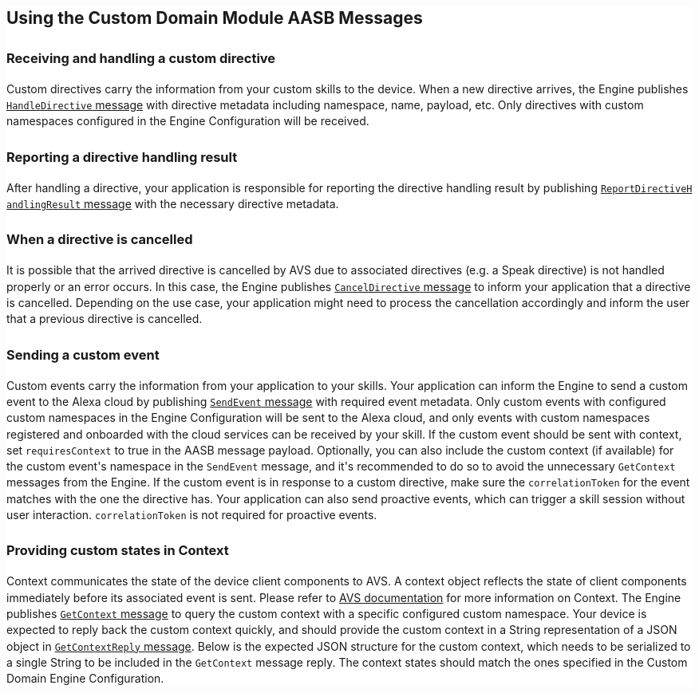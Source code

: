 ## Using the Custom Domain Module AASB Messages

### Receiving and handling a custom directive
Custom directives carry the information from your custom skills to the device. When a new directive arrives, the Engine publishes [`HandleDirective` message](https://alexa.github.io/alexa-auto-sdk/docs/aasb/custom-domain/CustomDomain/index.html#handledirective) with directive metadata including namespace, name, payload, etc. Only directives with custom namespaces configured in the Engine Configuration will be received.

### Reporting a directive handling result
After handling a directive, your application is responsible for reporting the directive handling result by publishing [`ReportDirectiveHandlingResult` message](https://alexa.github.io/alexa-auto-sdk/docs/aasb/custom-domain/CustomDomain/index.html#reportdirectivehandlingresult) with the necessary directive metadata.

### When a directive is cancelled
It is possible that the arrived directive is cancelled by AVS due to associated directives (e.g. a Speak directive) is not handled properly or an error occurs. In this case, the Engine publishes [`CancelDirective` message](https://alexa.github.io/alexa-auto-sdk/docs/aasb/custom-domain/CustomDomain/index.html#canceldirective) to inform your application that a directive is cancelled. Depending on the use case, your application might need to process the cancellation accordingly and inform the user that a previous directive is cancelled.

### Sending a custom event
Custom events carry the information from your application to your skills. Your application can inform the Engine to send a custom event to the Alexa cloud by publishing [`SendEvent` message](https://alexa.github.io/alexa-auto-sdk/docs/aasb/custom-domain/CustomDomain/index.html#sendevent) with required event metadata. Only custom events with configured custom namespaces in the Engine Configuration will be sent to the Alexa cloud, and only events with custom namespaces registered and onboarded with the cloud services can be received by your skill. If the custom event should be sent with context, set `requiresContext` to true in the AASB message payload. Optionally, you can also include the custom context (if available) for the custom event's namespace in the `SendEvent` message, and it's recommended to do so to avoid the unnecessary `GetContext` messages from the Engine. If the custom event is in response to a custom directive, make sure the `correlationToken` for the event matches with the one the directive has. Your application can also send proactive events, which can trigger a skill session without user interaction. `correlationToken` is not required for proactive events.

### Providing custom states in Context
Context communicates the state of the device client components to AVS. A context object reflects the state of client components immediately before its associated event is sent. Please refer to [AVS documentation](https://developer.amazon.com/en-US/docs/alexa/alexa-voice-service/context.html) for more information on Context. The Engine publishes [`GetContext` message](https://alexa.github.io/alexa-auto-sdk/docs/aasb/custom-domain/CustomDomain/index.html#getcontext) to query the custom context with a specific configured custom namespace. Your device is expected to reply back the custom context quickly, and should provide the custom context in a String representation of a JSON object in [`GetContextReply` message](https://alexa.github.io/alexa-auto-sdk/docs/aasb/custom-domain/CustomDomain/index.html#getcontextreply). Below is the expected JSON structure for the custom context, which needs to be serialized to a single String to be included in the `GetContext` message reply. The context states should match the ones specified in the Custom Domain Engine Configuration.
